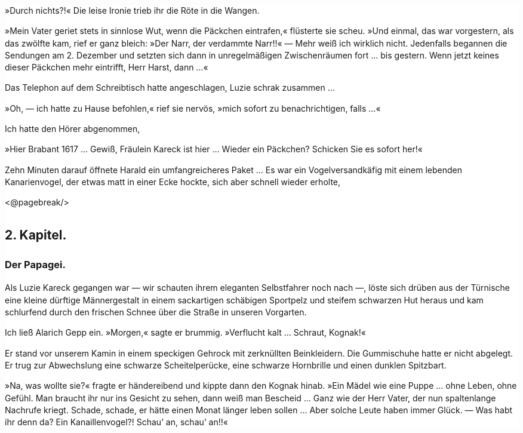 »Durch nichts?!« Die leise Ironie trieb ihr die Röte
in die Wangen.

»Mein Vater geriet stets in sinnlose Wut, wenn die
Päckchen eintrafen,« flüsterte sie scheu. »Und einmal, das
war vorgestern, als das zwölfte kam, rief er ganz bleich:
»Der Narr, der verdammte Narr!!« — Mehr weiß ich wirklich
nicht. Jedenfalls begannen die Sendungen am 2. Dezember
und setzten sich dann in unregelmäßigen Zwischenräumen
fort … bis gestern. Wenn jetzt keines dieser Päckchen mehr
eintrifft, Herr Harst, dann …«

Das Telephon auf dem Schreibtisch hatte angeschlagen,
Luzie schrak zusammen …

»Oh, — ich hatte zu Hause befohlen,« rief sie nervös, »mich
sofort zu benachrichtigen, falls …«

Ich hatte den Hörer abgenommen,

»Hier Brabant 1617 … Gewiß, Fräulein Kareck ist
hier … Wieder ein Päckchen? Schicken Sie es sofort her!«

Zehn Minuten darauf öffnete Harald ein umfangreicheres
Paket … Es war ein Vogelversandkäfig mit einem lebenden
Kanarienvogel, der etwas matt in einer Ecke hockte, sich
aber schnell wieder erholte,

<@pagebreak/>

<h2>2. Kapitel.</h2>

<h3>Der Papagei.</h3>

Als Luzie Kareck gegangen war — wir schauten ihrem
eleganten Selbstfahrer noch nach —, löste sich drüben aus
der Türnische eine kleine dürftige Männergestalt in einem
sackartigen schäbigen Sportpelz und steifem schwarzen Hut
heraus und kam schlurfend durch den frischen Schnee über
die Straße in unseren Vorgarten.

Ich ließ Alarich Gepp ein. »Morgen,« sagte er brummig.
»Verflucht kalt … Schraut, Kognak!«

Er stand vor unserem Kamin in einem speckigen Gehrock
mit zerknüllten Beinkleidern. Die Gummischuhe hatte
er nicht abgelegt. Er trug zur Abwechslung eine schwarze
Scheitelperücke, eine schwarze Hornbrille und einen dunklen
Spitzbart.

»Na, was wollte sie?« fragte er händereibend und kippte
dann den Kognak hinab. »Ein Mädel wie eine Puppe … ohne
Leben, ohne Gefühl. Man braucht ihr nur ins Gesicht zu
sehen, dann weiß man Bescheid … Ganz wie der Herr
Vater, der nun spaltenlange Nachrufe kriegt. Schade, schade,
er hätte einen Monat länger leben sollen … Aber solche
Leute haben immer Glück. — Was habt ihr denn da? Ein
Kanaillenvogel?! Schau’ an, schau’ an!!«
